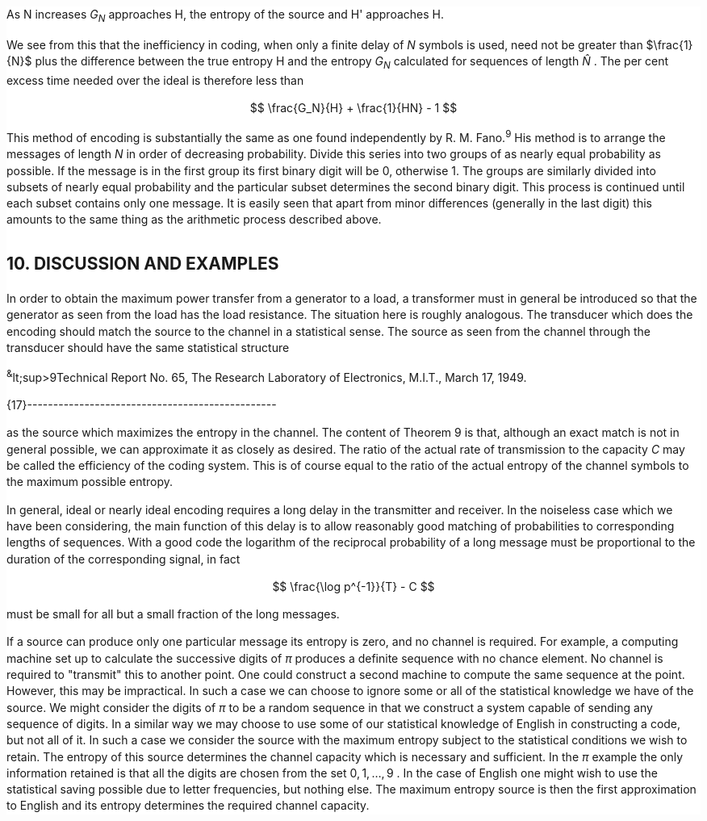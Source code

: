 As N increases  $G_N$  approaches H, the entropy of the source and H' approaches H.

We see from this that the inefficiency in coding, when only a finite delay of  $N$  symbols is used, need not be greater than  $\frac{1}{N}$  plus the difference between the true entropy H and the entropy  $G_N$  calculated for sequences of length  $\hat{N}$ . The per cent excess time needed over the ideal is therefore less than

$$
\frac{G_N}{H} + \frac{1}{HN} - 1
$$

This method of encoding is substantially the same as one found independently by R. M. Fano.<sup>9</sup> His method is to arrange the messages of length  $N$  in order of decreasing probability. Divide this series into two groups of as nearly equal probability as possible. If the message is in the first group its first binary digit will be 0, otherwise 1. The groups are similarly divided into subsets of nearly equal probability and the particular subset determines the second binary digit. This process is continued until each subset contains only one message. It is easily seen that apart from minor differences (generally in the last digit) this amounts to the same thing as the arithmetic process described above.

## 10. DISCUSSION AND EXAMPLES

In order to obtain the maximum power transfer from a generator to a load, a transformer must in general be introduced so that the generator as seen from the load has the load resistance. The situation here is roughly analogous. The transducer which does the encoding should match the source to the channel in a statistical sense. The source as seen from the channel through the transducer should have the same statistical structure

<sup>&</sup>lt;sup>9</sup>Technical Report No. 65, The Research Laboratory of Electronics, M.I.T., March 17, 1949.

{17}------------------------------------------------

as the source which maximizes the entropy in the channel. The content of Theorem 9 is that, although an exact match is not in general possible, we can approximate it as closely as desired. The ratio of the actual rate of transmission to the capacity  $C$  may be called the efficiency of the coding system. This is of course equal to the ratio of the actual entropy of the channel symbols to the maximum possible entropy.

In general, ideal or nearly ideal encoding requires a long delay in the transmitter and receiver. In the noiseless case which we have been considering, the main function of this delay is to allow reasonably good matching of probabilities to corresponding lengths of sequences. With a good code the logarithm of the reciprocal probability of a long message must be proportional to the duration of the corresponding signal, in fact

$$
\frac{\log p^{-1}}{T} - C
$$

must be small for all but a small fraction of the long messages.

If a source can produce only one particular message its entropy is zero, and no channel is required. For example, a computing machine set up to calculate the successive digits of  $\pi$  produces a definite sequence with no chance element. No channel is required to "transmit" this to another point. One could construct a second machine to compute the same sequence at the point. However, this may be impractical. In such a case we can choose to ignore some or all of the statistical knowledge we have of the source. We might consider the digits of  $\pi$  to be a random sequence in that we construct a system capable of sending any sequence of digits. In a similar way we may choose to use some of our statistical knowledge of English in constructing a code, but not all of it. In such a case we consider the source with the maximum entropy subject to the statistical conditions we wish to retain. The entropy of this source determines the channel capacity which is necessary and sufficient. In the  $\pi$  example the only information retained is that all the digits are chosen from the set  $0, 1, \dots, 9$ . In the case of English one might wish to use the statistical saving possible due to letter frequencies, but nothing else. The maximum entropy source is then the first approximation to English and its entropy determines the required channel capacity.
